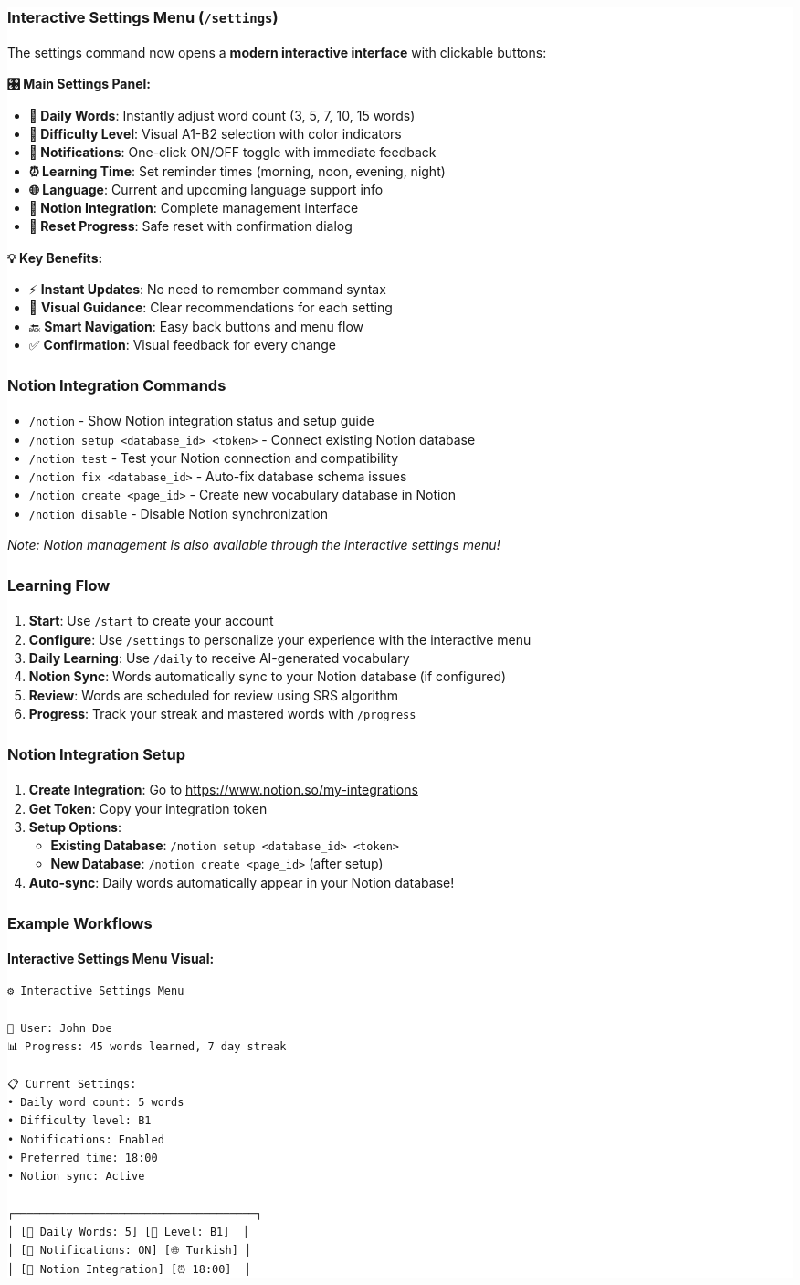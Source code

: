 ### Interactive Settings Menu (`/settings`)
The settings command now opens a **modern interactive interface** with clickable buttons:

**🎛️ Main Settings Panel:**
- **📅 Daily Words**: Instantly adjust word count (3, 5, 7, 10, 15 words)
- **🎯 Difficulty Level**: Visual A1-B2 selection with color indicators
- **🔔 Notifications**: One-click ON/OFF toggle with immediate feedback
- **⏰ Learning Time**: Set reminder times (morning, noon, evening, night)
- **🌐 Language**: Current and upcoming language support info
- **🔗 Notion Integration**: Complete management interface
- **🔄 Reset Progress**: Safe reset with confirmation dialog

**💡 Key Benefits:**
- ⚡ **Instant Updates**: No need to remember command syntax
- 🎯 **Visual Guidance**: Clear recommendations for each setting
- 🔙 **Smart Navigation**: Easy back buttons and menu flow
- ✅ **Confirmation**: Visual feedback for every change

### Notion Integration Commands
- `/notion` - Show Notion integration status and setup guide
- `/notion setup <database_id> <token>` - Connect existing Notion database
- `/notion test` - Test your Notion connection and compatibility
- `/notion fix <database_id>` - Auto-fix database schema issues
- `/notion create <page_id>` - Create new vocabulary database in Notion
- `/notion disable` - Disable Notion synchronization

*Note: Notion management is also available through the interactive settings menu!*

### Learning Flow
1. **Start**: Use `/start` to create your account
2. **Configure**: Use `/settings` to personalize your experience with the interactive menu
3. **Daily Learning**: Use `/daily` to receive AI-generated vocabulary
4. **Notion Sync**: Words automatically sync to your Notion database (if configured)
5. **Review**: Words are scheduled for review using SRS algorithm
6. **Progress**: Track your streak and mastered words with `/progress`

### Notion Integration Setup
1. **Create Integration**: Go to https://www.notion.so/my-integrations
2. **Get Token**: Copy your integration token
3. **Setup Options**:
   - **Existing Database**: `/notion setup <database_id> <token>`
   - **New Database**: `/notion create <page_id>` (after setup)
4. **Auto-sync**: Daily words automatically appear in your Notion database!

### Example Workflows

**Interactive Settings Menu Visual:**
```
⚙️ Interactive Settings Menu

👤 User: John Doe
📊 Progress: 45 words learned, 7 day streak

📋 Current Settings:
• Daily word count: 5 words
• Difficulty level: B1
• Notifications: Enabled
• Preferred time: 18:00
• Notion sync: Active

┌─────────────────────────────────────┐
│ [📅 Daily Words: 5] [🎯 Level: B1]  │
│ [🔔 Notifications: ON] [🌐 Turkish] │
│ [🔗 Notion Integration] [⏰ 18:00]  │
```